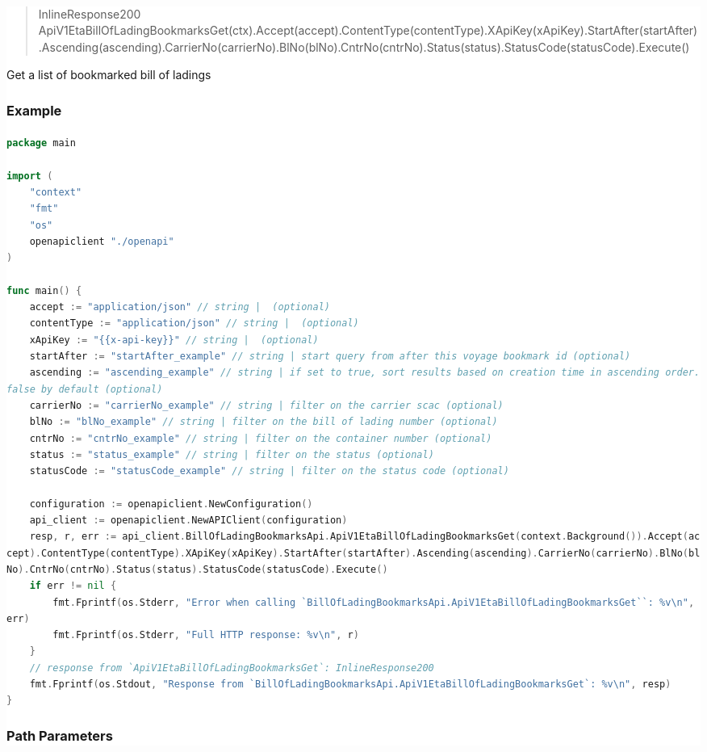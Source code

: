 > InlineResponse200 ApiV1EtaBillOfLadingBookmarksGet(ctx).Accept(accept).ContentType(contentType).XApiKey(xApiKey).StartAfter(startAfter).Ascending(ascending).CarrierNo(carrierNo).BlNo(blNo).CntrNo(cntrNo).Status(status).StatusCode(statusCode).Execute()

Get a list of bookmarked bill of ladings



### Example

```go
package main

import (
    "context"
    "fmt"
    "os"
    openapiclient "./openapi"
)

func main() {
    accept := "application/json" // string |  (optional)
    contentType := "application/json" // string |  (optional)
    xApiKey := "{{x-api-key}}" // string |  (optional)
    startAfter := "startAfter_example" // string | start query from after this voyage bookmark id (optional)
    ascending := "ascending_example" // string | if set to true, sort results based on creation time in ascending order. false by default (optional)
    carrierNo := "carrierNo_example" // string | filter on the carrier scac (optional)
    blNo := "blNo_example" // string | filter on the bill of lading number (optional)
    cntrNo := "cntrNo_example" // string | filter on the container number (optional)
    status := "status_example" // string | filter on the status (optional)
    statusCode := "statusCode_example" // string | filter on the status code (optional)

    configuration := openapiclient.NewConfiguration()
    api_client := openapiclient.NewAPIClient(configuration)
    resp, r, err := api_client.BillOfLadingBookmarksApi.ApiV1EtaBillOfLadingBookmarksGet(context.Background()).Accept(accept).ContentType(contentType).XApiKey(xApiKey).StartAfter(startAfter).Ascending(ascending).CarrierNo(carrierNo).BlNo(blNo).CntrNo(cntrNo).Status(status).StatusCode(statusCode).Execute()
    if err != nil {
        fmt.Fprintf(os.Stderr, "Error when calling `BillOfLadingBookmarksApi.ApiV1EtaBillOfLadingBookmarksGet``: %v\n", err)
        fmt.Fprintf(os.Stderr, "Full HTTP response: %v\n", r)
    }
    // response from `ApiV1EtaBillOfLadingBookmarksGet`: InlineResponse200
    fmt.Fprintf(os.Stdout, "Response from `BillOfLadingBookmarksApi.ApiV1EtaBillOfLadingBookmarksGet`: %v\n", resp)
}
```

### Path Parameters
